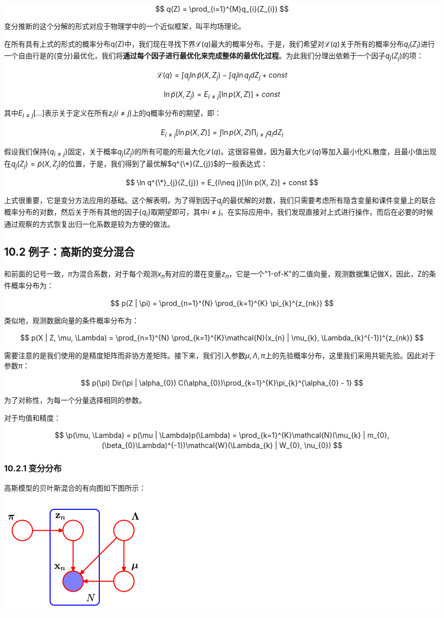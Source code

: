 $$ q(Z) = \prod_{i=1}^{M}q_{i}(Z_{i}) $$

变分推断的这个分解的形式对应于物理学中的一个近似框架，叫平均场理论。

在所有具有上式的形式的概率分布q(Z)中，我们现在寻找下界$\mathcal{L}(q)$最大的概率分布。于是，我们希望对$\mathcal{L}(q)$关于所有的概率分布$q_{i}(Z_{i})$进行一个自由行是的(变分)最优化，我们将**通过每个因子进行最优化来完成整体的最优化过程**。为此我们分理出依赖于一个因子$q_{j}(Z_{j})$的项：

$$ \mathcal{L}(q) = \int q_{j}\ln \tilde{p}(X, Z_{j}) - \int q_{j}\ln q_{j}dZ_{j} + const $$

$$ \ln \tilde{p}(X, Z_{j}) = E_{i\neq j}[\ln p(X, Z)] + const $$

其中$E_{i\neq j}[\dots]$表示关于定义在所有$z_{i}(i\neq j)$上的q概率分布的期望，即：

$$ E_{i\neq j}[\ln p(X, Z)] = \int \ln p(X,Z)\prod_{i\neq j}q_{i}dZ_{i} $$

假设我们保持$\{q_{i\neq j}  \}$固定，关于概率$q_{j}(Z_{j})$的所有可能的形最大化$\mathcal{L}(q)$。这很容易做，因为最大化$\mathcal{L}(q)$等加入最小化KL散度，且最小值出现在$q_{j}(Z_{j}) = \tilde{p}(X, Z_{j})$的位置，于是，我们得到了最优解$q^{\*}(Z_{j})$的一般表达式：

$$ \ln q^{\*}_{j}(Z_{j}) = E_{i\neq j}[\ln p(X, Z)] + const $$

上式很重要，它是变分方法应用的基础。这个解表明，为了得到因子$q_{j}$的最优解的对数，我们只需要考虑所有隐含变量和课件变量上的联合概率分布的对数，然后关于所有其他的因子$\{q_{i} \}$取期望即可，其中$i\neq j$。在实际应用中，我们发现直接对上式进行操作，而后在必要的时候通过观察的方式恢复出归一化系数是较为方便的做法。


## 10.2 例子：高斯的变分混合

和前面的记号一致，$\pi$为混合系数，对于每个观测$x_{n}$有对应的潜在变量$z_{n}$，它是一个"1-of-K"的二值向量，观测数据集记做X，因此，Z的条件概率分布为：

$$ p(Z | \pi) = \prod_{n=1}^{N} \prod_{k=1}^{K} \pi_{k}^{z_{nk}} $$ 

类似地，观测数据向量的条件概率分布为：

$$ p(X | Z, \mu, \Lambda) = \prod_{n=1}^{N} \prod_{k=1}^{K}\mathcal{N}(x_{n} | \mu_{k}, \Lambda_{k}^{-1})^{z_{nk}} $$

需要注意的是我们使用的是精度矩阵而非协方差矩阵。接下来，我们引入参数$\mu,\Lambda, \pi$上的先验概率分布，这里我们采用共轭先验。因此对于参数$\pi$：

$$ p(\pi) Dir(\pi | \alpha_{0}) C(\alpha_{0})\prod_{k=1}^{K}\pi_{k}^{\alpha_{0} - 1} $$

为了对称性，为每一个分量选择相同的参数。

对于均值和精度：

$$ \p(\mu, \Lambda) = p(\mu | \Lambda)p(\Lambda) = \prod_{k=1}^{K}\mathcal{N}(\mu_{k} | m_{0}, (\beta_{0}\Lambda)^{-1})\mathcal{W}(\Lambda_{k} | W_{0}, \nu_{0}) $$

### 10.2.1 变分分布

高斯模型的贝叶斯混合的有向图如下图所示：

![](/img/in-post/prml_note8/p10.png)
